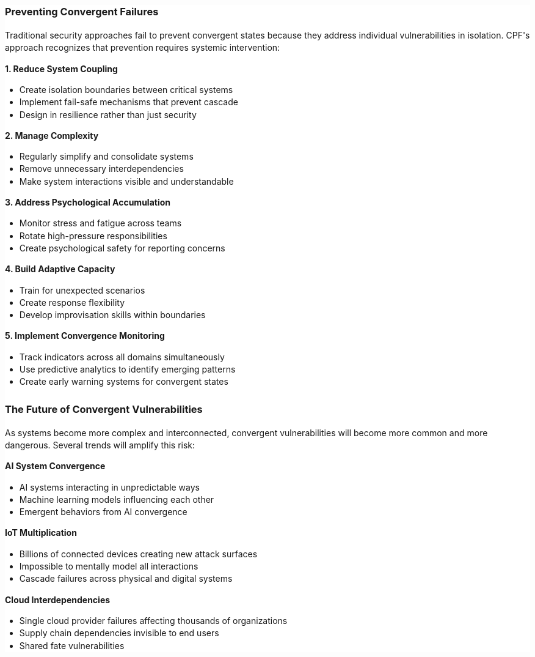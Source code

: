 
### Preventing Convergent Failures

Traditional security approaches fail to prevent convergent states because they address individual vulnerabilities in isolation. CPF's approach recognizes that prevention requires systemic intervention:

**1. Reduce System Coupling**

- Create isolation boundaries between critical systems
- Implement fail-safe mechanisms that prevent cascade
- Design in resilience rather than just security

**2. Manage Complexity**

- Regularly simplify and consolidate systems
- Remove unnecessary interdependencies
- Make system interactions visible and understandable

**3. Address Psychological Accumulation**

- Monitor stress and fatigue across teams
- Rotate high-pressure responsibilities
- Create psychological safety for reporting concerns

**4. Build Adaptive Capacity**

- Train for unexpected scenarios
- Create response flexibility
- Develop improvisation skills within boundaries

**5. Implement Convergence Monitoring**

- Track indicators across all domains simultaneously
- Use predictive analytics to identify emerging patterns
- Create early warning systems for convergent states

### The Future of Convergent Vulnerabilities

As systems become more complex and interconnected, convergent vulnerabilities will become more common and more dangerous. Several trends will amplify this risk:

**AI System Convergence**

- AI systems interacting in unpredictable ways
- Machine learning models influencing each other
- Emergent behaviors from AI convergence

**IoT Multiplication**

- Billions of connected devices creating new attack surfaces
- Impossible to mentally model all interactions
- Cascade failures across physical and digital systems

**Cloud Interdependencies**

- Single cloud provider failures affecting thousands of organizations
- Supply chain dependencies invisible to end users
- Shared fate vulnerabilities
